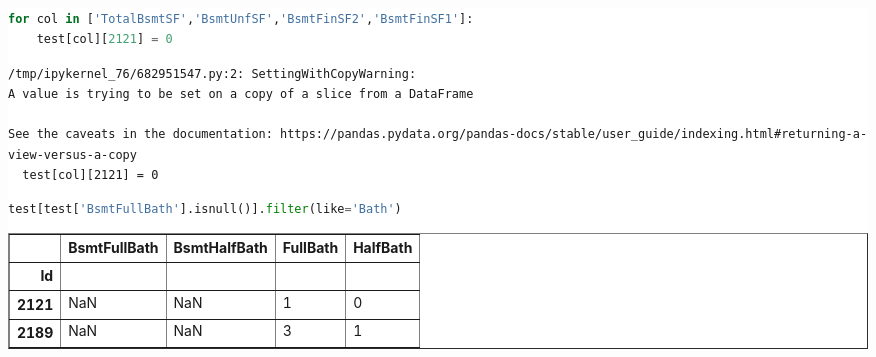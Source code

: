 


```python
for col in ['TotalBsmtSF','BsmtUnfSF','BsmtFinSF2','BsmtFinSF1']:
    test[col][2121] = 0
```

    /tmp/ipykernel_76/682951547.py:2: SettingWithCopyWarning: 
    A value is trying to be set on a copy of a slice from a DataFrame
    
    See the caveats in the documentation: https://pandas.pydata.org/pandas-docs/stable/user_guide/indexing.html#returning-a-view-versus-a-copy
      test[col][2121] = 0



```python
test[test['BsmtFullBath'].isnull()].filter(like='Bath')
```




<div>
<style scoped>
    .dataframe tbody tr th:only-of-type {
        vertical-align: middle;
    }

    .dataframe tbody tr th {
        vertical-align: top;
    }

    .dataframe thead th {
        text-align: right;
    }
</style>
<table border="1" class="dataframe">
  <thead>
    <tr style="text-align: right;">
      <th></th>
      <th>BsmtFullBath</th>
      <th>BsmtHalfBath</th>
      <th>FullBath</th>
      <th>HalfBath</th>
    </tr>
    <tr>
      <th>Id</th>
      <th></th>
      <th></th>
      <th></th>
      <th></th>
    </tr>
  </thead>
  <tbody>
    <tr>
      <th>2121</th>
      <td>NaN</td>
      <td>NaN</td>
      <td>1</td>
      <td>0</td>
    </tr>
    <tr>
      <th>2189</th>
      <td>NaN</td>
      <td>NaN</td>
      <td>3</td>
      <td>1</td>
    </tr>
  </tbody>